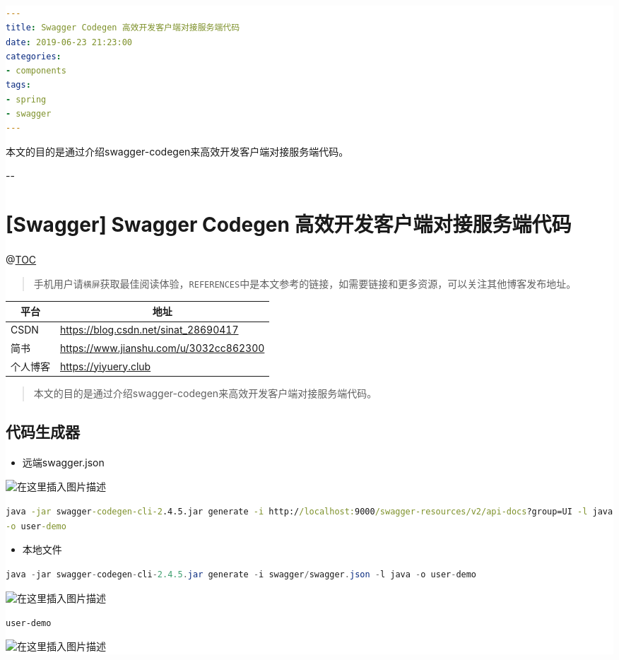 ```yaml
---
title: Swagger Codegen 高效开发客户端对接服务端代码
date: 2019-06-23 21:23:00
categories:
- components
tags:
- spring
- swagger
---
```


本文的目的是通过介绍swagger-codegen来高效开发客户端对接服务端代码。

--

# [Swagger] Swagger Codegen 高效开发客户端对接服务端代码
@[TOC](目录)

> 手机用户请`横屏`获取最佳阅读体验，`REFERENCES`中是本文参考的链接，如需要链接和更多资源，可以关注其他博客发布地址。

| 平台     | 地址                                   |
| -------- | -------------------------------------- |
| CSDN     | https://blog.csdn.net/sinat_28690417   |
| 简书     | https://www.jianshu.com/u/3032cc862300 |
| 个人博客 | https://yiyuery.club  |


> 本文的目的是通过介绍swagger-codegen来高效开发客户端对接服务端代码。

## 代码生成器

- 远端swagger.json

![在这里插入图片描述](https://upload-images.jianshu.io/upload_images/3734705-c12e222f147d8c07?imageMogr2/auto-orient/strip%7CimageView2/2/w/1240)

```cmd
java -jar swagger-codegen-cli-2.4.5.jar generate -i http://localhost:9000/swagger-resources/v2/api-docs?group=UI -l java -o user-demo
```

- 本地文件

```java
java -jar swagger-codegen-cli-2.4.5.jar generate -i swagger/swagger.json -l java -o user-demo
```

![在这里插入图片描述](https://upload-images.jianshu.io/upload_images/3734705-4592dd3a0f49d360?imageMogr2/auto-orient/strip%7CimageView2/2/w/1240)

`user-demo`

![在这里插入图片描述](https://upload-images.jianshu.io/upload_images/3734705-4eeca6a6845dc5b4?imageMogr2/auto-orient/strip%7CimageView2/2/w/1240)
